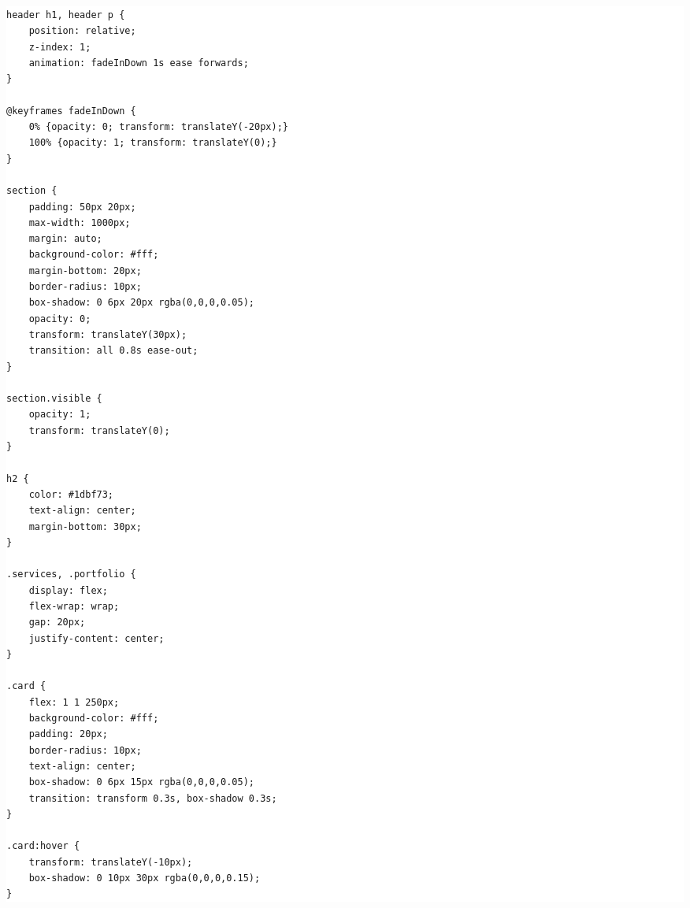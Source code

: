     header h1, header p {
        position: relative;
        z-index: 1;
        animation: fadeInDown 1s ease forwards;
    }

    @keyframes fadeInDown {
        0% {opacity: 0; transform: translateY(-20px);}
        100% {opacity: 1; transform: translateY(0);}
    }

    section {
        padding: 50px 20px;
        max-width: 1000px;
        margin: auto;
        background-color: #fff;
        margin-bottom: 20px;
        border-radius: 10px;
        box-shadow: 0 6px 20px rgba(0,0,0,0.05);
        opacity: 0;
        transform: translateY(30px);
        transition: all 0.8s ease-out;
    }

    section.visible {
        opacity: 1;
        transform: translateY(0);
    }

    h2 {
        color: #1dbf73;
        text-align: center;
        margin-bottom: 30px;
    }

    .services, .portfolio {
        display: flex;
        flex-wrap: wrap;
        gap: 20px;
        justify-content: center;
    }

    .card {
        flex: 1 1 250px;
        background-color: #fff;
        padding: 20px;
        border-radius: 10px;
        text-align: center;
        box-shadow: 0 6px 15px rgba(0,0,0,0.05);
        transition: transform 0.3s, box-shadow 0.3s;
    }

    .card:hover {
        transform: translateY(-10px);
        box-shadow: 0 10px 30px rgba(0,0,0,0.15);
    }
